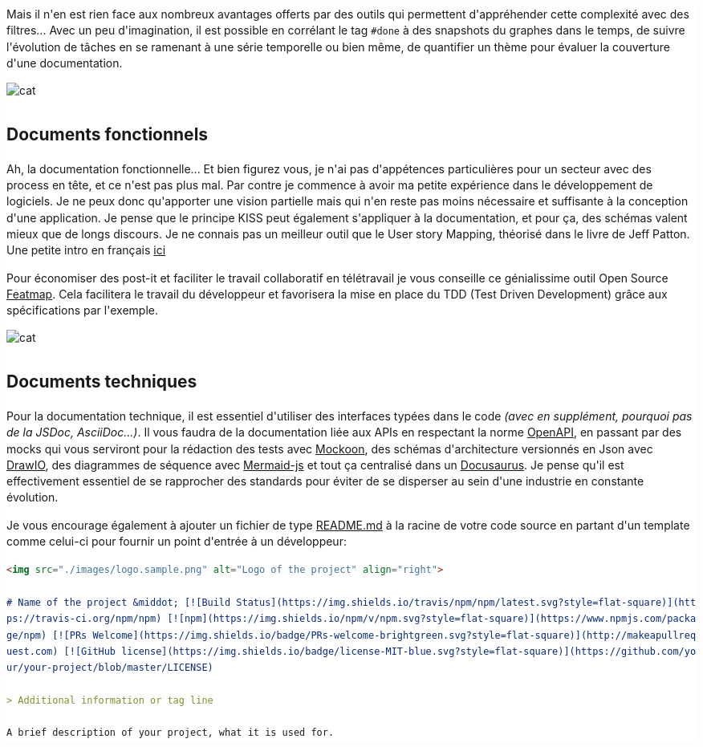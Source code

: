 Mais il n'en est rien face aux nombreux avantages offerts par des outils qui permettent d'appréhender cette complexité
avec des filtres... Avec un peu d'imagination, il est possible en corrélant le tag `#done` à des snapshots du graphes
dans le temps, de suivre l'évolution de tâches en se ramenant à une série temporelle ou bien même, de quantifier un thème
pour évaluer la couverture d'une documentation.

<img src="../project-init/documentation/illustration.jpg" alt="cat" style="width:60%"/>

## Documents fonctionnels

Ah, la documentation fonctionnelle... Et bien figurez vous, je n'ai pas d'appétences particulières pour un secteur avec
des process en tête, et ce n'est pas plus mal. Par contre je commence à avoir ma petite expérience dans le développement
de logiciels. Je ne peux donc qu'apporter une vision partielle mais qui n'en reste pas moins nécessaire et suffisante à
la conception d'une application. Je pense que le principe KISS peut également s'appliquer à la documentation, et pour
ça, des schémas valent mieux que de longs discours. Je ne connais pas un meilleur outil que le User story Mapping,
théorisé dans le livre de Jeff Patton. Une petite intro en
français [ici](https://blog.myagilepartner.fr/index.php/2017/07/29/story-mapping/)

Pour économiser des post-it et faciliter le travail collaboratif en télétravail je vous conseille ce génialissime outil
Open Source [Featmap](https://www.featmap.com/). Cela facilitera le travail du développeur et favorisera la mise en place du TDD (Test
Driven Development) grâce aux spécifications par l'exemple.

<img src="../project-init/documentation/userstory.jpg" alt="cat" style="width:60%"/>

## Documents techniques

Pour la documentation technique, il est essentiel d'utiliser des interfaces typées dans le code *(avec en supplément, pourquoi pas de
la JSDoc, AsciiDoc...)*. Il vous faudra de la documentation liée aux APIs en respectant la
norme [OpenAPI](https://swagger.io/specification/), en passant par des mocks qui vous serviront pour la rédaction des
tests avec [Mockoon](https://mockoon.com/), des schémas d'architecture versionnés en Json
avec [DrawIO](https://app.diagrams.net/), des diagrammes de séquence
avec [Mermaid-js](https://mermaid-js.github.io/mermaid/#/) et tout ça centralisé dans
un [Docusaurus](https://docusaurus.io/). Je pense qu'il est effectivement essentiel de se rapprocher des standards pour
éviter de se disperser au sein d'une industrie en constante évolution.

Je vous encourage également à ajouter un fichier de type [README.md](http://readme.md) à la racine de votre code source
en partant d'un template comme celui-ci pour fournir un point d'entrée à un développeur:

```markdown
<img src="./images/logo.sample.png" alt="Logo of the project" align="right">

# Name of the project &middot; [![Build Status](https://img.shields.io/travis/npm/npm/latest.svg?style=flat-square)](https://travis-ci.org/npm/npm) [![npm](https://img.shields.io/npm/v/npm.svg?style=flat-square)](https://www.npmjs.com/package/npm) [![PRs Welcome](https://img.shields.io/badge/PRs-welcome-brightgreen.svg?style=flat-square)](http://makeapullrequest.com) [![GitHub license](https://img.shields.io/badge/license-MIT-blue.svg?style=flat-square)](https://github.com/your/your-project/blob/master/LICENSE)

> Additional information or tag line

A brief description of your project, what it is used for.
```